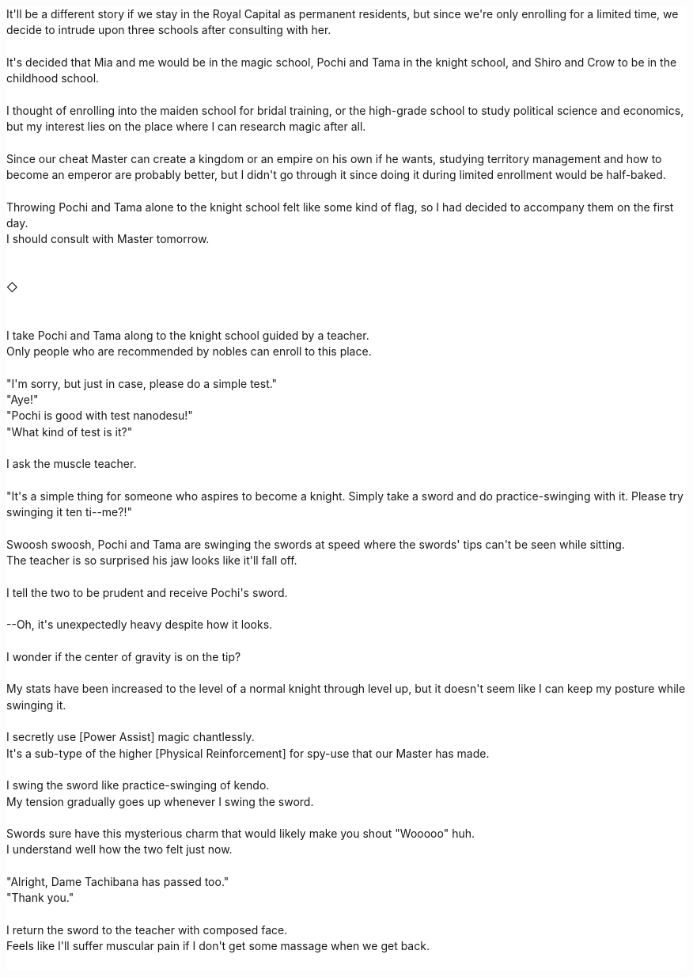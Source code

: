 It'll be a different story if we stay in the Royal Capital as permanent residents, but since we're only enrolling for a limited time, we decide to intrude upon three schools after consulting with her.<br/>
<br/>
It's decided that Mia and me would be in the magic school, Pochi and Tama in the knight school, and Shiro and Crow to be in the childhood school.<br/>
<br/>
I thought of enrolling into the maiden school for bridal training, or the high-grade school to study political science and economics, but my interest lies on the place where I can research magic after all.<br/>
<br/>
Since our cheat Master can create a kingdom or an empire on his own if he wants, studying territory management and how to become an emperor are probably better, but I didn't go through it since doing it during limited enrollment would be half-baked.<br/>
<br/>
Throwing Pochi and Tama alone to the knight school felt like some kind of flag, so I had decided to accompany them on the first day.<br/>
I should consult with Master tomorrow.<br/>
<br/>
<br/>
◇<br/>
<br/>
<br/>
I take Pochi and Tama along to the knight school guided by a teacher.<br/>
Only people who are recommended by nobles can enroll to this place.<br/>
<br/>
"I'm sorry, but just in case, please do a simple test."<br/>
"Aye!"<br/>
"Pochi is good with test nanodesu!"<br/>
"What kind of test is it?"<br/>
<br/>
I ask the muscle teacher.<br/>
<br/>
"It's a simple thing for someone who aspires to become a knight. Simply take a sword and do practice-swinging with it. Please try swinging it ten ti--me?!"<br/>
<br/>
Swoosh swoosh, Pochi and Tama are swinging the swords at speed where the swords' tips can't be seen while sitting.<br/>
The teacher is so surprised his jaw looks like it'll fall off.<br/>
<br/>
I tell the two to be prudent and receive Pochi's sword.<br/>
<br/>
--Oh, it's unexpectedly heavy despite how it looks.<br/>
<br/>
I wonder if the center of gravity is on the tip?<br/>
<br/>
My stats have been increased to the level of a normal knight through level up, but it doesn't seem like I can keep my posture while swinging it.<br/>
<br/>
I secretly use [Power Assist] magic chantlessly.<br/>
It's a sub-type of the higher [Physical Reinforcement] for spy-use that our Master has made.<br/>
<br/>
I swing the sword like practice-swinging of kendo.<br/>
My tension gradually goes up whenever I swing the sword.<br/>
<br/>
Swords sure have this mysterious charm that would likely make you shout "Wooooo" huh.<br/>
I understand well how the two felt just now.<br/>
<br/>
"Alright, Dame Tachibana has passed too."<br/>
"Thank you."<br/>
<br/>
I return the sword to the teacher with composed face.<br/>
Feels like I'll suffer muscular pain if I don't get some massage when we get back.<br/>
<br/>